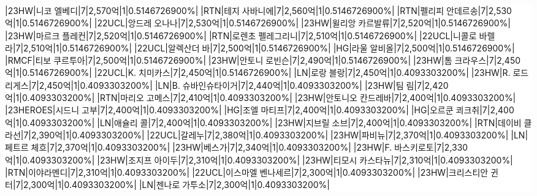 |23HW|니코 엘베디|7|2,570억|1|0.5146726900%|
|RTN|테지 사바니에|7|2,560억|1|0.5146726900%|
|RTN|펠리피 안데르송|7|2,530억|1|0.5146726900%|
|22UCL|앙드레 오나나|7|2,530억|1|0.5146726900%|
|23HW|윌리앙 카르발류|7|2,520억|1|0.5146726900%|
|23HW|마르크 플레컨|7|2,520억|1|0.5146726900%|
|RTN|로렌초 펠레그리니|7|2,510억|1|0.5146726900%|
|22UCL|니콜로 바렐라|7|2,510억|1|0.5146726900%|
|22UCL|알렉산더 바|7|2,500억|1|0.5146726900%|
|HG|라울 알비올|7|2,500억|1|0.5146726900%|
|RMCF|티보 쿠르투아|7|2,500억|1|0.5146726900%|
|23HW|안토니 로빈슨|7|2,490억|1|0.5146726900%|
|23HW|톰 크라우스|7|2,450억|1|0.5146726900%|
|22UCL|K. 치미카스|7|2,450억|1|0.5146726900%|
|LN|로랑 블랑|7|2,450억|1|0.4093303200%|
|23HW|R. 로드리게스|7|2,450억|1|0.4093303200%|
|LN|B. 슈바인슈타이거|7|2,440억|1|0.4093303200%|
|23HW|팀 림|7|2,420억|1|0.4093303200%|
|RTN|마리오 고메스|7|2,410억|1|0.4093303200%|
|23HW|안토니오 칸드레바|7|2,400억|1|0.4093303200%|
|23HEROES|시드니 고부|7|2,400억|1|0.4093303200%|
|HG|조엘 마티프|7|2,400억|1|0.4093303200%|
|HG|오르쿤 쾨크취|7|2,400억|1|0.4093303200%|
|LN|애슐리 콜|7|2,400억|1|0.4093303200%|
|23HW|지브릴 소브|7|2,400억|1|0.4093303200%|
|RTN|데이비 클라선|7|2,390억|1|0.4093303200%|
|22UCL|갈레누|7|2,380억|1|0.4093303200%|
|23HW|파비뉴|7|2,370억|1|0.4093303200%|
|LN|페트르 체흐|7|2,370억|1|0.4093303200%|
|23HW|베스가|7|2,340억|1|0.4093303200%|
|23HW|F. 바스키로토|7|2,330억|1|0.4093303200%|
|23HW|조지프 아이두|7|2,310억|1|0.4093303200%|
|23HW|티모시 카스타뉴|7|2,310억|1|0.4093303200%|
|RTN|이야라멘디|7|2,310억|1|0.4093303200%|
|22UCL|이스마엘 벤나세르|7|2,300억|1|0.4093303200%|
|23HW|크리스티안 귄터|7|2,300억|1|0.4093303200%|
|LN|젠나로 가투소|7|2,300억|1|0.4093303200%|